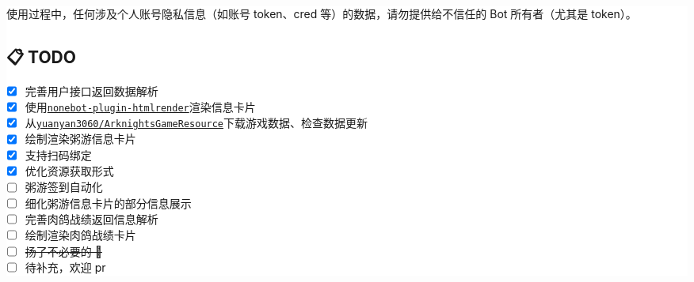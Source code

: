 使用过程中，任何涉及个人账号隐私信息（如账号 token、cred 等）的数据，请勿提供给不信任的 Bot 所有者（尤其是 token）。

## 📋 TODO

- [x] 完善用户接口返回数据解析
- [x] 使用[`nonebot-plugin-htmlrender`](https://github.com/kexue-z/nonebot-plugin-htmlrender)渲染信息卡片
- [x] 从[`yuanyan3060/ArknightsGameResource`](https://github.com/yuanyan3060/ArknightsGameResource)下载游戏数据、检查数据更新
- [x] 绘制渲染粥游信息卡片
- [x] 支持扫码绑定
- [x] 优化资源获取形式
- [ ] 粥游签到自动化
- [ ] 细化粥游信息卡片的部分信息展示
- [ ] 完善肉鸽战绩返回信息解析
- [ ] 绘制渲染肉鸽战绩卡片
- [ ] ~~扬了不必要的 💩~~
- [ ] 待补充，欢迎 pr
